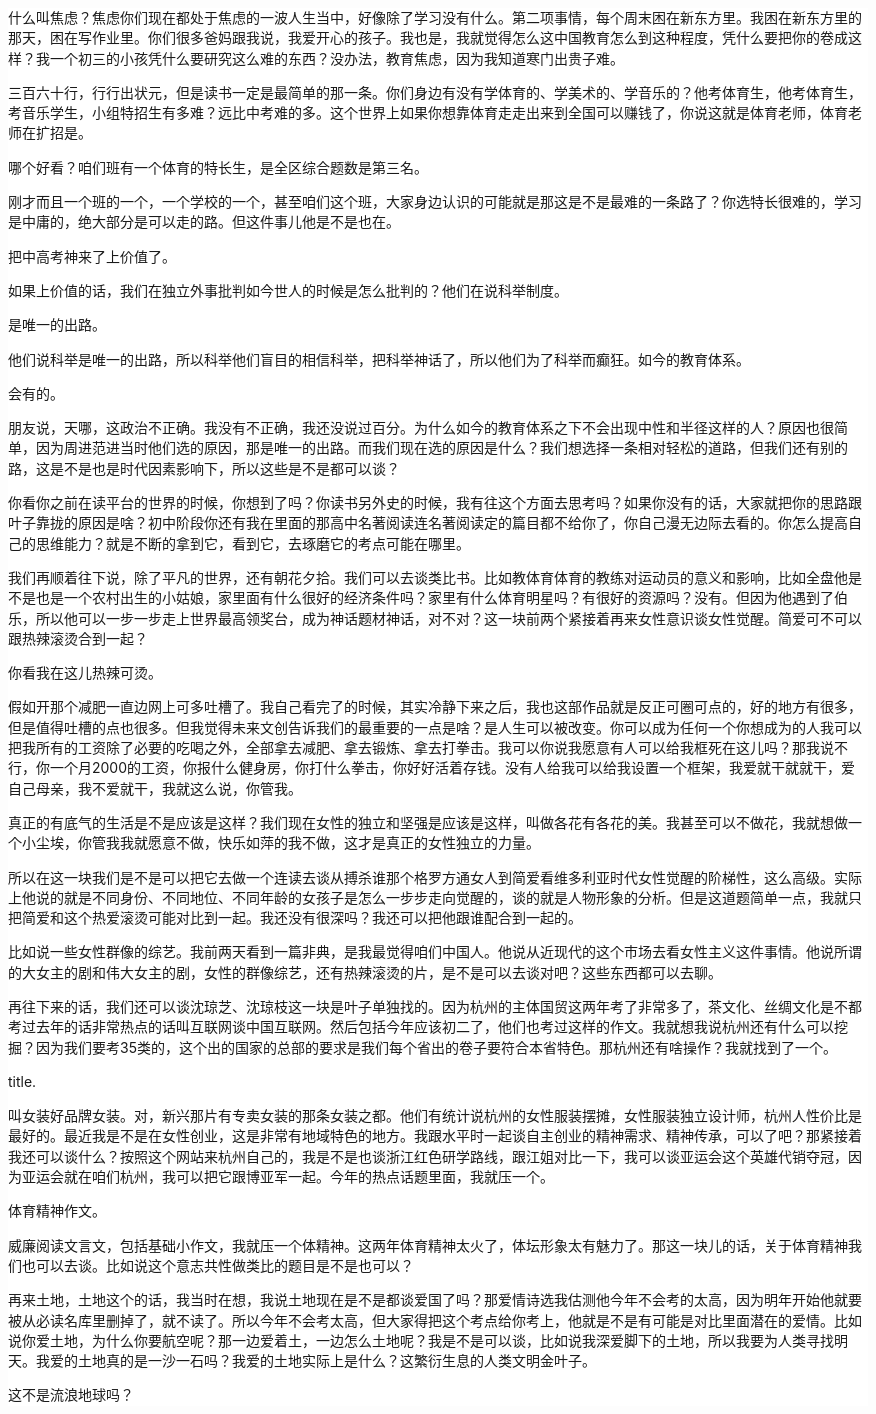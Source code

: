 什么叫焦虑？焦虑你们现在都处于焦虑的一波人生当中，好像除了学习没有什么。第二项事情，每个周末困在新东方里。我困在新东方里的那天，困在写作业里。你们很多爸妈跟我说，我爱开心的孩子。我也是，我就觉得怎么这中国教育怎么到这种程度，凭什么要把你的卷成这样？我一个初三的小孩凭什么要研究这么难的东西？没办法，教育焦虑，因为我知道寒门出贵子难。

三百六十行，行行出状元，但是读书一定是最简单的那一条。你们身边有没有学体育的、学美术的、学音乐的？他考体育生，他考体育生，考音乐学生，小组特招生有多难？远比中考难的多。这个世界上如果你想靠体育走走出来到全国可以赚钱了，你说这就是体育老师，体育老师在扩招是。

哪个好看？咱们班有一个体育的特长生，是全区综合题数是第三名。

刚才而且一个班的一个，一个学校的一个，甚至咱们这个班，大家身边认识的可能就是那这是不是最难的一条路了？你选特长很难的，学习是中庸的，绝大部分是可以走的路。但这件事儿他是不是也在。

把中高考神来了上价值了。

如果上价值的话，我们在独立外事批判如今世人的时候是怎么批判的？他们在说科举制度。

是唯一的出路。

他们说科举是唯一的出路，所以科举他们盲目的相信科举，把科举神话了，所以他们为了科举而癫狂。如今的教育体系。

会有的。

朋友说，天哪，这政治不正确。我没有不正确，我还没说过百分。为什么如今的教育体系之下不会出现中性和半径这样的人？原因也很简单，因为周进范进当时他们选的原因，那是唯一的出路。而我们现在选的原因是什么？我们想选择一条相对轻松的道路，但我们还有别的路，这是不是也是时代因素影响下，所以这些是不是都可以谈？

你看你之前在读平台的世界的时候，你想到了吗？你读书另外史的时候，我有往这个方面去思考吗？如果你没有的话，大家就把你的思路跟叶子靠拢的原因是啥？初中阶段你还有我在里面的那高中名著阅读连名著阅读定的篇目都不给你了，你自己漫无边际去看的。你怎么提高自己的思维能力？就是不断的拿到它，看到它，去琢磨它的考点可能在哪里。

我们再顺着往下说，除了平凡的世界，还有朝花夕拾。我们可以去谈类比书。比如教体育体育的教练对运动员的意义和影响，比如全盘他是不是也是一个农村出生的小姑娘，家里面有什么很好的经济条件吗？家里有什么体育明星吗？有很好的资源吗？没有。但因为他遇到了伯乐，所以他可以一步一步走上世界最高领奖台，成为神话题材神话，对不对？这一块前两个紧接着再来女性意识谈女性觉醒。简爱可不可以跟热辣滚烫合到一起？

你看我在这儿热辣可烫。

假如开那个减肥一直边网上可多吐槽了。我自己看完了的时候，其实冷静下来之后，我也这部作品就是反正可圈可点的，好的地方有很多，但是值得吐槽的点也很多。但我觉得未来文创告诉我们的最重要的一点是啥？是人生可以被改变。你可以成为任何一个你想成为的人我可以把我所有的工资除了必要的吃喝之外，全部拿去减肥、拿去锻炼、拿去打拳击。我可以你说我愿意有人可以给我框死在这儿吗？那我说不行，你一个月2000的工资，你报什么健身房，你打什么拳击，你好好活着存钱。没有人给我可以给我设置一个框架，我爱就干就就干，爱自己母亲，我不爱就干，我就这么说，你管我。

真正的有底气的生活是不是应该是这样？我们现在女性的独立和坚强是应该是这样，叫做各花有各花的美。我甚至可以不做花，我就想做一个小尘埃，你管我我就愿意不做，快乐如萍的我不做，这才是真正的女性独立的力量。

所以在这一块我们是不是可以把它去做一个连读去谈从搏杀谁那个格罗方通女人到简爱看维多利亚时代女性觉醒的阶梯性，这么高级。实际上他说的就是不同身份、不同地位、不同年龄的女孩子是怎么一步步走向觉醒的，谈的就是人物形象的分析。但是这道题简单一点，我就只把简爱和这个热爱滚烫可能对比到一起。我还没有很深吗？我还可以把他跟谁配合到一起的。

比如说一些女性群像的综艺。我前两天看到一篇非典，是我最觉得咱们中国人。他说从近现代的这个市场去看女性主义这件事情。他说所谓的大女主的剧和伟大女主的剧，女性的群像综艺，还有热辣滚烫的片，是不是可以去谈对吧？这些东西都可以去聊。

再往下来的话，我们还可以谈沈琼芝、沈琼枝这一块是叶子单独找的。因为杭州的主体国贸这两年考了非常多了，茶文化、丝绸文化是不都考过去年的话非常热点的话叫互联网谈中国互联网。然后包括今年应该初二了，他们也考过这样的作文。我就想我说杭州还有什么可以挖掘？因为我们要考35类的，这个出的国家的总部的要求是我们每个省出的卷子要符合本省特色。那杭州还有啥操作？我就找到了一个。

title. 

叫女装好品牌女装。对，新兴那片有专卖女装的那条女装之都。他们有统计说杭州的女性服装摆摊，女性服装独立设计师，杭州人性价比是最好的。最近我是不是在女性创业，这是非常有地域特色的地方。我跟水平时一起谈自主创业的精神需求、精神传承，可以了吧？那紧接着我还可以谈什么？按照这个网站来杭州自己的，我是不是也谈浙江红色研学路线，跟江姐对比一下，我可以谈亚运会这个英雄代销夺冠，因为亚运会就在咱们杭州，我可以把它跟博亚军一起。今年的热点话题里面，我就压一个。

体育精神作文。

威廉阅读文言文，包括基础小作文，我就压一个体精神。这两年体育精神太火了，体坛形象太有魅力了。那这一块儿的话，关于体育精神我们也可以去谈。比如说这个意志共性做类比的题目是不是也可以？

再来土地，土地这个的话，我当时在想，我说土地现在是不是都谈爱国了吗？那爱情诗选我估测他今年不会考的太高，因为明年开始他就要被从必读名库里删掉了，就不读了。所以今年不会考太高，但大家得把这个考点给你考上，他就是不是有可能是对比里面潜在的爱情。比如说你爱土地，为什么你要航空呢？那一边爱着土，一边怎么土地呢？我是不是可以谈，比如说我深爱脚下的土地，所以我要为人类寻找明天。我爱的土地真的是一沙一石吗？我爱的土地实际上是什么？这繁衍生息的人类文明金叶子。

这不是流浪地球吗？
